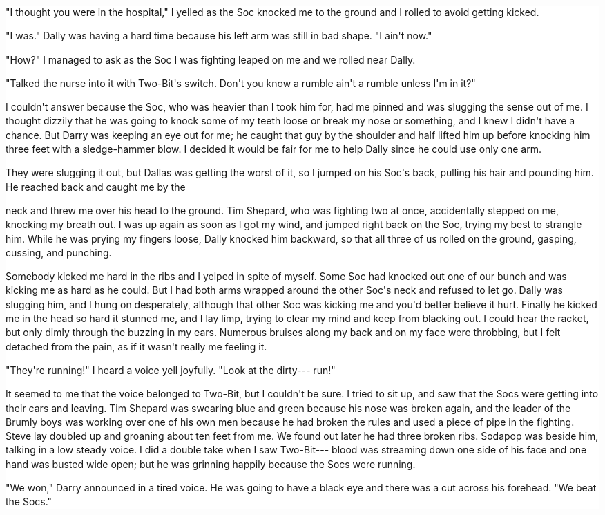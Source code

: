 
"I thought you were in the hospital," I yelled as the Soc knocked me to the ground and I rolled to avoid getting kicked.



"I was." Dally was having a hard time because his left arm was still in bad shape. "I ain't now."



"How?" I managed to ask as the Soc I was fighting leaped on me and we rolled near Dally.



"Talked the nurse into it with Two-Bit's switch. Don't you know a rumble ain't a rumble unless I'm in it?"



I couldn't answer because the Soc, who was heavier than I took him for, had me pinned and was slugging the sense out of me. I thought dizzily that he was going to knock some of my teeth loose or break my nose or something, and I knew I didn't have a chance. But Darry was keeping an eye out for me; he caught that guy by the shoulder and half lifted him up before knocking him three feet with a sledge-hammer blow. I decided it would be fair for me to help Dally since he could use only one arm.



They were slugging it out, but Dallas was getting the worst of it, so I jumped on his Soc's back, pulling his hair and pounding him. He reached back and caught me by the

neck and threw me over his head to the ground. Tim Shepard, who was fighting two at once, accidentally stepped on me, knocking my breath out. I was up again as soon as I got my wind, and jumped right back on the Soc, trying my best to strangle him. While he was prying my fingers loose, Dally knocked him backward, so that all three of us rolled on the ground, gasping, cussing, and punching.



Somebody kicked me hard in the ribs and I yelped in spite of myself. Some Soc had knocked out one of our bunch and was kicking me as hard as he could. But I had both arms wrapped around the other Soc's neck and refused to let go. Dally was slugging him, and I hung on desperately, although that other Soc was kicking me and you'd better believe it hurt. Finally he kicked me in the head so hard it stunned me, and I lay limp, trying to clear my mind and keep from blacking out. I could hear the racket, but only dimly through the buzzing in my ears. Numerous bruises along my back and on my face were throbbing, but I felt detached from the pain, as if it wasn't really me feeling it.



"They're running!" I heard a voice yell joyfully. "Look at the dirty--- run!"



It seemed to me that the voice belonged to Two-Bit, but I couldn't be sure. I tried to sit up, and saw that the Socs were getting into their cars and leaving. Tim Shepard was swearing blue and green because his nose was broken again, and the leader of the Brumly boys was working over one of his own men because he had broken the rules and used a piece of pipe in the fighting. Steve lay doubled up and groaning about ten feet from me. We found out later he had three broken ribs. Sodapop was beside him, talking in a low steady voice. I did a double take when I saw Two-Bit--- blood was streaming down one side of his face and one hand was busted wide open; but he was grinning happily because the Socs were running.



"We won," Darry announced in a tired voice. He was going to have a black eye and there was a cut across his forehead. "We beat the Socs."
